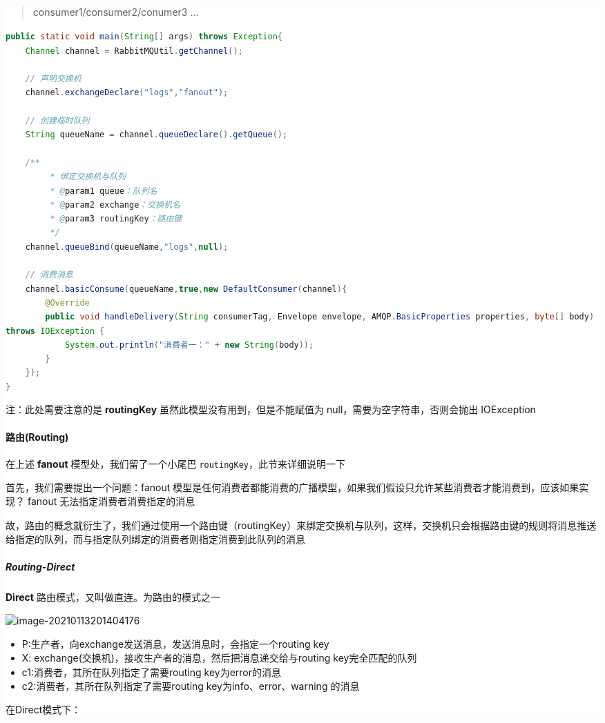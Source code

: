 >   consumer1/consumer2/conumer3 ...

```java
public static void main(String[] args) throws Exception{
    Channel channel = RabbitMQUtil.getChannel();

    // 声明交换机
    channel.exchangeDeclare("logs","fanout");

    // 创建临时队列
    String queueName = channel.queueDeclare().getQueue();

    /**
         * 绑定交换机与队列
         * @param1 queue：队列名
         * @param2 exchange：交换机名
         * @param3 routingKey：路由键
         */
    channel.queueBind(queueName,"logs",null);

    // 消费消息
    channel.basicConsume(queueName,true,new DefaultConsumer(channel){
        @Override
        public void handleDelivery(String consumerTag, Envelope envelope, AMQP.BasicProperties properties, byte[] body) throws IOException {
            System.out.println("消费者一：" + new String(body));
        }
    });
}
```

注：此处需要注意的是 **routingKey** 虽然此模型没有用到，但是不能赋值为 null，需要为空字符串，否则会抛出 IOException

#### 路由(Routing)

在上述 **fanout** 模型处，我们留了一个小尾巴 `routingKey`，此节来详细说明一下

首先，我们需要提出一个问题：fanout 模型是任何消费者都能消费的广播模型，如果我们假设只允许某些消费者才能消费到，应该如果实现？ fanout 无法指定消费者消费指定的消息

故，路由的概念就衍生了，我们通过使用一个路由键（routingKey）来绑定交换机与队列，这样，交换机只会根据路由键的规则将消息推送给指定的队列，而与指定队列绑定的消费者则指定消费到此队列的消息

##### Routing-Direct

**Direct** 路由模式，又叫做直连。为路由的模式之一

![image-20210113201404176](https://typora-i-1302727418.cos.ap-shanghai.myqcloud.com/typora/202101/13/201406-415022.png)

-   P:生产者，向exchange发送消息，发送消息时，会指定一个routing key
-   X: exchange(交换机)，接收生产者的消息，然后把消息递交给与routing key完全匹配的队列
-   c1∶消费者，其所在队列指定了需要routing key为error的消息
-   c2∶消费者，其所在队列指定了需要routing key为info、error、warning 的消息



在Direct模式下：
